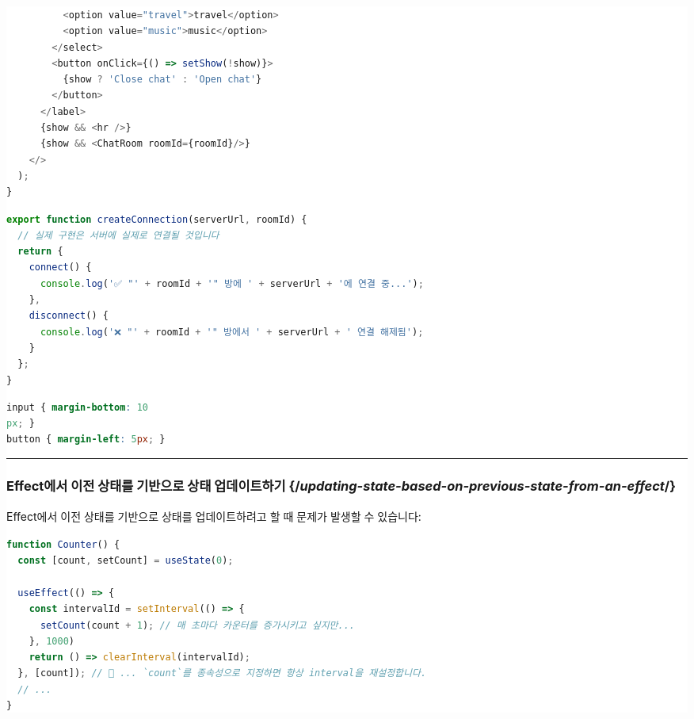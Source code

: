 ```js
          <option value="travel">travel</option>
          <option value="music">music</option>
        </select>
        <button onClick={() => setShow(!show)}>
          {show ? 'Close chat' : 'Open chat'}
        </button>
      </label>
      {show && <hr />}
      {show && <ChatRoom roomId={roomId}/>}
    </>
  );
}
```

```js src/chat.js
export function createConnection(serverUrl, roomId) {
  // 실제 구현은 서버에 실제로 연결될 것입니다
  return {
    connect() {
      console.log('✅ "' + roomId + '" 방에 ' + serverUrl + '에 연결 중...');
    },
    disconnect() {
      console.log('❌ "' + roomId + '" 방에서 ' + serverUrl + ' 연결 해제됨');
    }
  };
}
```

```css
input { margin-bottom: 10
px; }
button { margin-left: 5px; }
```

</Sandpack>

<Solution />

</Recipes>

---

### Effect에서 이전 상태를 기반으로 상태 업데이트하기 {/*updating-state-based-on-previous-state-from-an-effect*/}

Effect에서 이전 상태를 기반으로 상태를 업데이트하려고 할 때 문제가 발생할 수 있습니다:

```js {6,9}
function Counter() {
  const [count, setCount] = useState(0);

  useEffect(() => {
    const intervalId = setInterval(() => {
      setCount(count + 1); // 매 초마다 카운터를 증가시키고 싶지만...
    }, 1000)
    return () => clearInterval(intervalId);
  }, [count]); // 🚩 ... `count`를 종속성으로 지정하면 항상 interval을 재설정합니다.
  // ...
}
```
